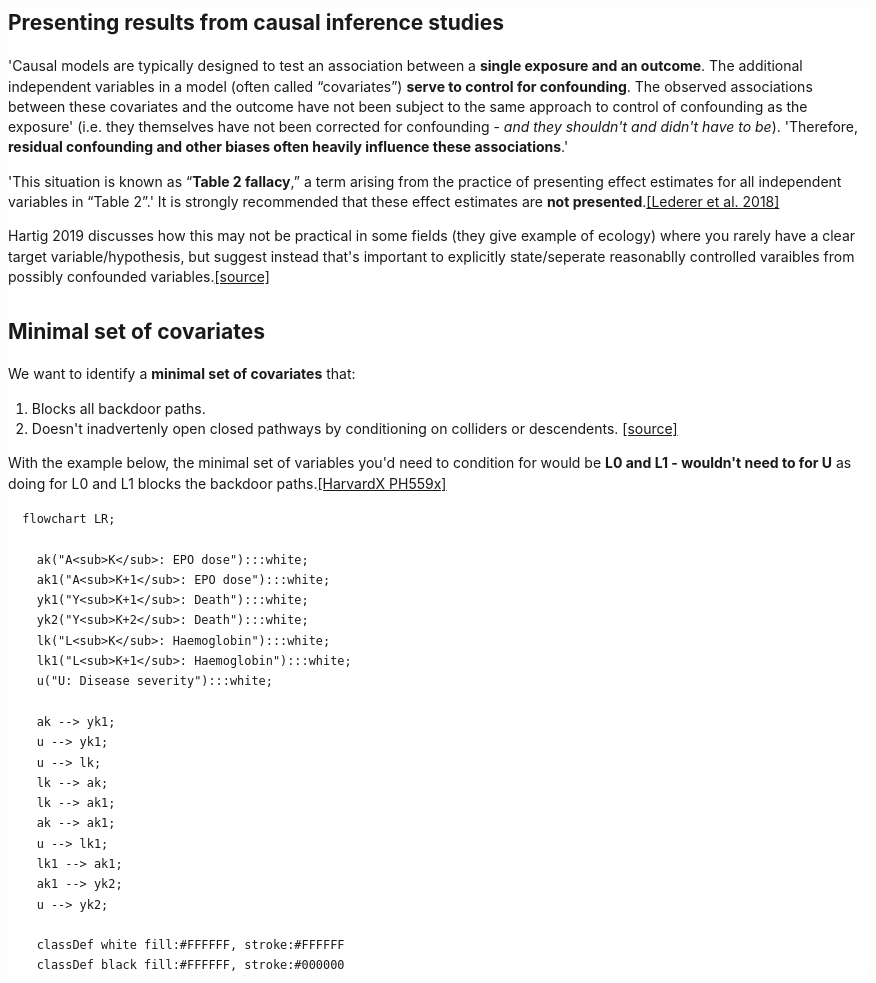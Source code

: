 ## Presenting results from causal inference studies

'Causal models are typically designed to test an association between a **single exposure and an outcome**. The additional independent variables in a model (often called “covariates”) **serve to control for confounding**. The observed associations between these covariates and the outcome have not been subject to the same approach to control of confounding as the exposure' (i.e. they themselves have not been corrected for confounding - *and they shouldn't and didn't have to be*). 'Therefore, **residual confounding and other biases often heavily influence these associations**.'

'This situation is known as “**Table 2 fallacy**,” a term arising from the practice of presenting effect estimates for all independent variables in “Table 2”.' It is strongly recommended that these effect estimates are **not presented**.[[Lederer et al. 2018]](https://doi.org/10.1513/AnnalsATS.201808-564PS)

Hartig 2019 discusses how this may not be practical in some fields (they give example of ecology) where you rarely have a clear target variable/hypothesis, but suggest instead that's important to explicitly state/seperate reasonablly controlled varaibles from possibly confounded variables.[[source]](https://theoreticalecology.wordpress.com/2019/04/14/mediators-confounders-colliders-a-crash-course-in-causal-inference/)

## Minimal set of covariates

We want to identify a **minimal set of covariates** that:
1. Blocks all backdoor paths.
2. Doesn't inadvertenly open closed pathways by conditioning on colliders or descendents. [[source]](https://med.stanford.edu/content/dam/sm/s-spire/documents/WIP-DAGs_ATrickey_Final-2019-01-28.pdf)

With the example below, the minimal set of variables you'd need to condition for would be **L0 and L1 - wouldn't need to for U** as doing for L0 and L1 blocks the backdoor paths.[[HarvardX PH559x]](https://learning.edx.org/course/course-v1:HarvardX+PH559x+2T2020/home)

````{mermaid}
  flowchart LR;

    ak("A<sub>K</sub>: EPO dose"):::white;
    ak1("A<sub>K+1</sub>: EPO dose"):::white;
    yk1("Y<sub>K+1</sub>: Death"):::white;
    yk2("Y<sub>K+2</sub>: Death"):::white;
    lk("L<sub>K</sub>: Haemoglobin"):::white;
    lk1("L<sub>K+1</sub>: Haemoglobin"):::white;
    u("U: Disease severity"):::white;

    ak --> yk1;
    u --> yk1;
    u --> lk;
    lk --> ak;
    lk --> ak1;
    ak --> ak1;
    u --> lk1;
    lk1 --> ak1;
    ak1 --> yk2;
    u --> yk2;

    classDef white fill:#FFFFFF, stroke:#FFFFFF
    classDef black fill:#FFFFFF, stroke:#000000
````
